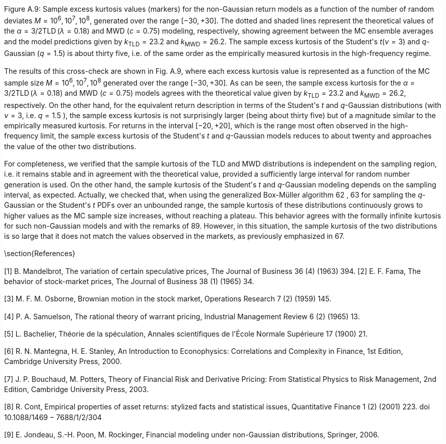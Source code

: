 Figure A.9: Sample excess kurtosis values (markers) for the non-Gaussian return models as a function of the number of random deviates $M=10^{6}, 10^{7}, 10^{8}$, generated over the range $[-30,+30]$. The dotted and shaded lines represent the theoretical values of the $\alpha=3 / 2 \operatorname{TLD}(\lambda=0.18)$ and MWD $(c=0.75)$ modeling, respectively, showing agreement between the MC ensemble averages and the model predictions given by $k_{\mathrm{TLD}}=23.2$ and $k_{\mathrm{MWD}}=26.2$. The sample excess kurtosis of the Student's $t(\nu=3)$ and $q$-Gaussian $(q=1.5)$ is about thirty five, i.e. of the same order as the empirically measured kurtosis in the high-frequency regime.

The results of this cross-check are shown in Fig. A.9, where each excess kurtosis value is represented as a function of the $\mathrm{MC}$ sample size $M=10^{6}, 10^{7}, 10^{8}$ generated over the range $[-30,+30]$. As can be seen, the sample excess kurtosis for the $\alpha=3 / 2 \operatorname{TLD}(\lambda=0.18)$ and MWD $(c=0.75)$ models agrees with the theoretical value given by $k_{\mathrm{TLD}}=23.2$ and $k_{\mathrm{MWD}}=26.2$, respectively. On the other hand, for the equivalent return description in terms of the Student's $t$ and $q$-Gaussian distributions (with $\nu=3$, i.e. $q=1.5$ ), the sample excess kurtosis is not surprisingly larger (being about thirty five) but of a magnitude similar to the empirically measured kurtosis. For returns in the interval $[-20,+20]$, which is the range most often observed in the high-frequency limit, the sample excess kurtosis of the Student's $t$ and $q$-Gaussian models reduces to about twenty and approaches the value of the other two distributions.

For completeness, we verified that the sample kurtosis of the TLD and MWD distributions is independent on the sampling region, i.e. it remains stable and in agreement with the theoretical value, provided a sufficiently large interval for random number generation is used. On the other hand, the sample kurtosis of the Student's $t$ and $q$-Gaussian modeling depends on the sampling interval, as expected. Actually, we checked that, when using the generalized Box-Müller algorithm 62 , 63 for sampling the $q$-Gaussian or the Student's $t$ PDFs over an unbounded range, the sample kurtosis of these distributions continuously grows to higher values as the $\mathrm{MC}$ sample size increases, without reaching a plateau. This behavior agrees with the formally infinite kurtosis for such non-Gaussian models and with the remarks of 89. However, in this situation, the sample kurtosis of the two distributions is so large that it does not match the values observed in the markets, as previously emphasized in 67.

\section{References}

[1] B. Mandelbrot, The variation of certain speculative prices, The Journal of Business 36 (4) (1963) 394. [2] E. F. Fama, The behavior of stock-market prices, The Journal of Business 38 (1) (1965) 34.

[3] M. F. M. Osborne, Brownian motion in the stock market, Operations Research 7 (2) (1959) 145.

[4] P. A. Samuelson, The rational theory of warrant pricing, Industrial Management Review 6 (2) (1965) 13.

[5] L. Bachelier, Théorie de la spéculation, Annales scientifiques de l'École Normale Supérieure 17 (1900) 21.

[6] R. N. Mantegna, H. E. Stanley, An Introduction to Econophysics: Correlations and Complexity in Finance, 1st Edition, Cambridge University Press, 2000.

[7] J. P. Bouchaud, M. Potters, Theory of Financial Risk and Derivative Pricing: From Statistical Physics to Risk Management, 2nd Edition, Cambridge University Press, 2003.

[8] R. Cont, Empirical properties of asset returns: stylized facts and statistical issues, Quantitative Finance 1 (2) (2001) 223. doi $10.1088 / 1469-7688 / 1 / 2 / 304$

[9] E. Jondeau, S.-H. Poon, M. Rockinger, Financial modeling under non-Gaussian distributions, Springer, 2006.
